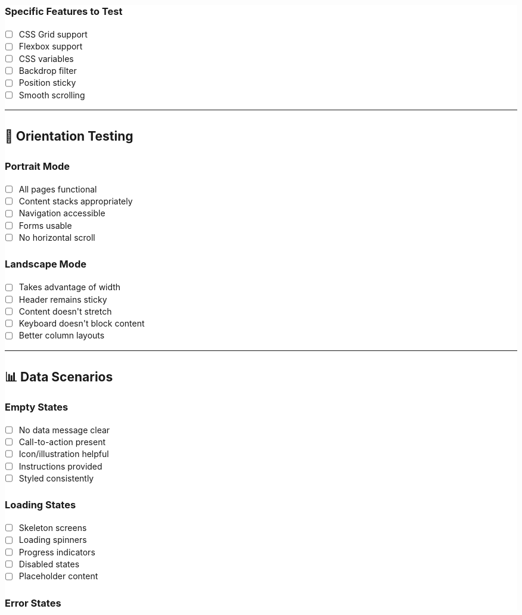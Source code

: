 ### Specific Features to Test

- [ ] CSS Grid support
- [ ] Flexbox support
- [ ] CSS variables
- [ ] Backdrop filter
- [ ] Position sticky
- [ ] Smooth scrolling

---

## 🔄 Orientation Testing

### Portrait Mode

- [ ] All pages functional
- [ ] Content stacks appropriately
- [ ] Navigation accessible
- [ ] Forms usable
- [ ] No horizontal scroll

### Landscape Mode

- [ ] Takes advantage of width
- [ ] Header remains sticky
- [ ] Content doesn't stretch
- [ ] Keyboard doesn't block content
- [ ] Better column layouts

---

## 📊 Data Scenarios

### Empty States

- [ ] No data message clear
- [ ] Call-to-action present
- [ ] Icon/illustration helpful
- [ ] Instructions provided
- [ ] Styled consistently

### Loading States

- [ ] Skeleton screens
- [ ] Loading spinners
- [ ] Progress indicators
- [ ] Disabled states
- [ ] Placeholder content

### Error States
